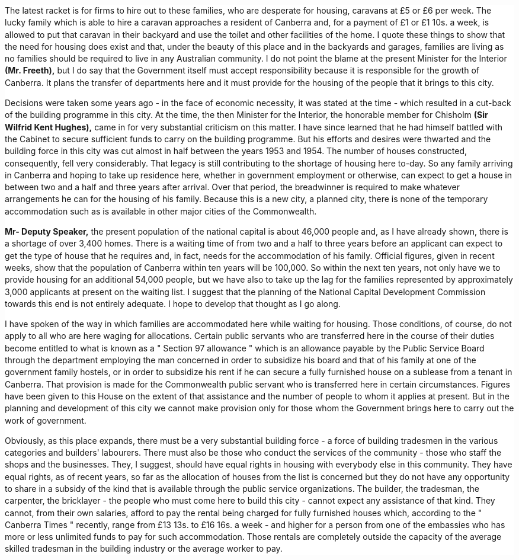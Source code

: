 The latest racket is for firms to hire out to these families, who are desperate for housing, caravans at £5 or £6 per week. The lucky family which is able to hire a caravan approaches a resident of Canberra and, for a payment of £1 or £1 10s. a week, is allowed to put that caravan in their backyard and use the toilet and other facilities of the home. I quote these things to show that the need for housing does exist and that, under the beauty of this place and in the backyards and garages, families are living as no families should be required to live in any Australian community. I do not point the blame at the present Minister for the Interior  **(Mr. Freeth),**  but I do say that the Government itself must accept responsibility because it is responsible for the growth of Canberra. It plans the transfer of departments here and it must provide for the housing of the people that it brings to this city. 

Decisions were taken some years ago - in the face of economic necessity, it was stated at the time - which resulted in a cut-back of the building programme in this city. At the time, the then Minister for the Interior, the honorable member for Chisholm  **(Sir Wilfrid Kent Hughes),**  came in for very substantial criticism on this matter. I have since learned that he had himself battled with the Cabinet to secure sufficient funds to carry on the building programme. But his efforts and desires were thwarted and the building force in this city was cut almost in half between the years 1953 and 1954. The number of houses constructed, consequently, fell very considerably. That legacy is still contributing to the shortage of housing here to-day. So any family arriving in Canberra and hoping to take up residence here, whether in government employment or otherwise, can expect to get a house in between two and a half and three years after arrival. Over that period, the breadwinner is required to make whatever arrangements he can for the housing of his family. Because this is a new city, a planned city, there is none of the temporary accommodation such as is available in other major cities of the Commonwealth. 


 **Mr- Deputy Speaker,** the present population of the national capital is about 46,000 people and, as I have already shown, there is a shortage of over 3,400 homes. There is a waiting time of from two and a half to three years before an applicant can expect to get the type of house that he requires and, in fact, needs for the accommodation of his family. Official figures, given in recent weeks, show that the population of Canberra within ten years will be 100,000. So within the next ten years, not only have we to provide housing for an additional 54,000 people, but we have also to take up the lag for the families represented by approximately 3,000 applicants at present on the waiting list. I suggest that the planning of the National Capital Development Commission towards this end is not entirely adequate. I hope to develop that thought as I go along. 

I have spoken of the way in which families are accommodated here while waiting for housing. Those conditions, of course, do not apply to all who are here waging for allocations. Certain public servants who are transferred here in the course of their duties become entitled to what is known as a " Section 97 allowance " which is an allowance payable by the Public Service Board through the department employing the man concerned in order to subsidize his board and that of his family at one of the government family hostels, or in order to subsidize his rent if he can secure a fully furnished house on a sublease from a tenant in Canberra. That provision is made for the Commonwealth public servant who is transferred here in certain circumstances. Figures have been given to this House on the extent of that assistance and the number of people to whom it applies at present. But in the planning and development of this city we cannot make provision only for those whom the Government brings here to carry out the work of government. 

Obviously, as this place expands, there must be a very substantial building force - a force of building tradesmen in the various categories and builders' labourers. There must also be those who conduct the services of the community - those who staff the shops and the businesses. They, I suggest, should have equal rights in housing with everybody else in this community. They have equal rights, as of recent years, so far as the allocation of houses from the list is concerned but they do not have any opportunity to share in a subsidy of the kind that is available through the public service organizations. The builder, the tradesman, the carpenter, the bricklayer - the people who must come here to build this city - cannot expect any assistance of that kind. They cannot, from their own salaries, afford to pay the rental being charged for fully furnished houses which, according to the " Canberra Times " recently, range from £13 13s. to £16 16s. a week - and higher for a person from one of the embassies who has more or less unlimited funds to pay for such accommodation. Those rentals are completely outside the capacity of the average skilled tradesman in the building industry or the average worker to pay. 
